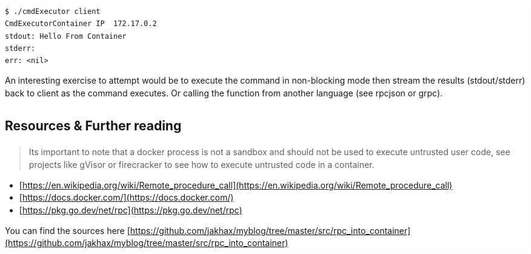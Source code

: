 ```
$ ./cmdExecutor client
CmdExecutorContainer IP  172.17.0.2
stdout: Hello From Container
stderr: 
err: <nil>
```

An interesting exercise to attempt would be to execute the command in non-blocking mode then stream the results (stdout/stderr) back to client as the command executes. Or calling the function from another language (see rpcjson or grpc).

## Resources & Further reading

> Its important to note that a docker process is not a sandbox and should not be used to execute untrusted user code, see projects like gVisor or firecracker to see how to execute untrusted code in a container.

- [https://en.wikipedia.org/wiki/Remote_procedure_call](https://en.wikipedia.org/wiki/Remote_procedure_call)
- [https://docs.docker.com/](https://docs.docker.com/)
- [https://pkg.go.dev/net/rpc](https://pkg.go.dev/net/rpc)

You can find the sources here [https://github.com/jakhax/myblog/tree/master/src/rpc_into_container](https://github.com/jakhax/myblog/tree/master/src/rpc_into_container)